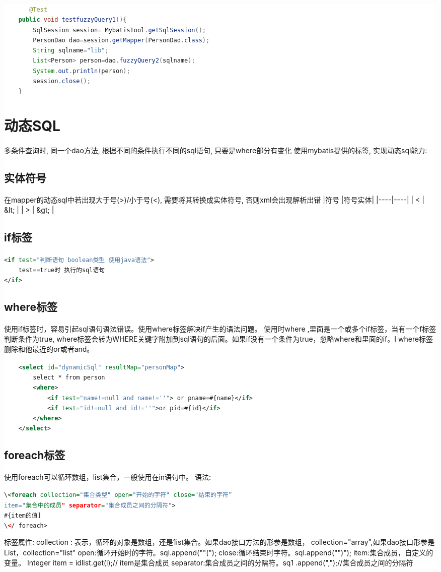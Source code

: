 ```Java
       @Test
    public void testfuzzyQuery1(){
        SqlSession session= MybatisTool.getSqlSession();
        PersonDao dao=session.getMapper(PersonDao.class);
        String sqlname="lib";
        List<Person> person=dao.fuzzyQuery2(sqlname);
        System.out.println(person);
        session.close();
    }
```

# 动态SQL

多条件查询时, 同一个dao方法, 根据不同的条件执行不同的sql语句, 只要是where部分有变化
使用mybatis提供的标签, 实现动态sql能力:
## 实体符号
在mapper的动态sql中若出现大于号(>)/小于号(<), 需要将其转换成实体符号, 否则xml会出现解析出错
|符号 |符号实体|
|----|----|
| < | \&lt; |
| > | \&gt; |

## if标签
```xml
<if test="判断语句 boolean类型 使用java语法">
    test==true时 执行的sql语句
</if>
```
## where标签
使用if标签时，容易引起sql语句语法错误。使用where标签解决if产生的语法问题。
使用时where ,里面是一个或多个if标签，当有一个f标签判断条件为true, where标签会转为WHERE关键字附加到sql语句的后面。如果if没有一个条件为true，忽略where和里面的if。I
where标签删除和他最近的or或者and。
```xml
    <select id="dynamicSql" resultMap="personMap">
        select * from person
        <where>
            <if test="name!=null and name!=''"> or pname=#{name}</if>
            <if test="id!=null and id!=''">or pid=#{id}</if>
        </where>
    </select>
```

## foreach标签
使用foreach可以循环数组，list集合，一般使用在in语句中。
语法:
```xml
\<foreach collection="集合类型" open="开始的字符" close="结束的字符” 
item="集合中的成员" separator="集合成员之间的分隔符">
#{item的值]
\</ foreach>
```
标签属性:
collection : 表示，循环的对象是数组，还是1ist集合。如果dao接口方法的形参是数组，
collection="array”,如果dao接口形参是List，collection="list"
open:循环开始时的字符。sql.append(""(");
close:循环结束时字符。sql.append("")");
item:集合成员，自定义的变量。 Integer item = idlist.get(i);// item是集合成员
separator:集合成员之间的分隔符。sq1 .append(",");//集合成员之间的分隔符